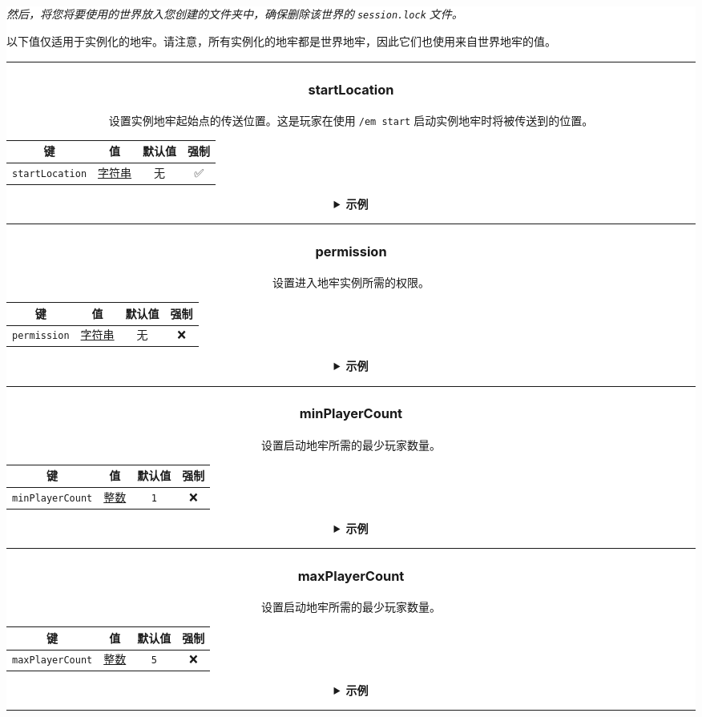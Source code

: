 *然后，将您将要使用的世界放入您创建的文件夹中，确保删除该世界的 `session.lock` 文件。*

以下值仅适用于实例化的地牢。请注意，所有实例化的地牢都是世界地牢，因此它们也使用来自世界地牢的值。

<div align="center">

***

### startLocation

设置实例地牢起始点的传送位置。这是玩家在使用 `/em start` 启动实例地牢时将被传送到的位置。

| 键        |  值  | 默认值 | 强制 |
|-----------|:--------:|:------:|:-----:|
| `startLocation` | [字符串](#string) |  无   |   ✅   |

<details><summary><b>示例</b></summary></details>

***

### permission

设置进入地牢实例所需的权限。

| 键        |  值  | 默认值 | 强制 |
|-----------|:--------:|:------:|:-----:|
| `permission` | [字符串](#string) |  无   |   ❌   |

<details><summary><b>示例</b></summary></details>

***

### minPlayerCount

设置启动地牢所需的最少玩家数量。

| 键        |  值  | 默认值 | 强制 |
|-----------|:--------:|:------:|:-----:|
| `minPlayerCount` | [整数](#integer) |  `1`   |   ❌   |

<details><summary><b>示例</b></summary></details>

***

### maxPlayerCount

设置启动地牢所需的最少玩家数量。

| 键        |  值  | 默认值 | 强制 |
|-----------|:--------:|:------:|:-----:|
| `maxPlayerCount` | [整数](#integer) |   `5`   |   ❌   |

<details><summary><b>示例</b></summary></details>

***
